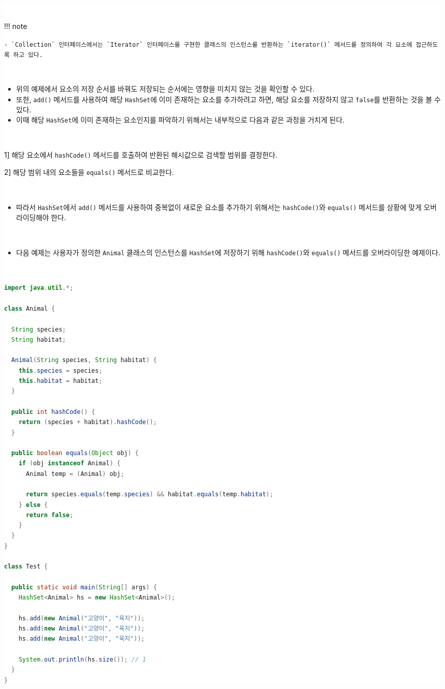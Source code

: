 <br/>

!!! note

    - `Collection` 인터페이스에서는 `Iterator` 인터페이스를 구현한 클래스의 인스턴스를 반환하는 `iterator()` 메서드를 정의하여 각 요소에 접근하도록 하고 있다.

<br/>

- 위의 예제에서 요소의 저장 순서를 바꿔도 저장되는 순서에는 영향을 미치지 않는 것을 확인할 수 있다.
- 또한, `add()` 메서드를 사용하여 해당 `HashSet`에 이미 존재하는 요소를 추가하려고 하면, 해당 요소를 저장하지 않고 `false`를 반환하는 것을 볼 수 있다.
- 이때 해당 `HashSet`에 이미 존재하는 요소인지를 파악하기 위해서는 내부적으로 다음과 같은 과정을 거치게 된다.

<br/>

1] 해당 요소에서 `hashCode()` 메서드를 호출하여 반환된 해시값으로 검색할 범위를 결정한다.

2] 해당 범위 내의 요소들을 `equals()` 메서드로 비교한다.

<br/>

- 따라서 `HashSet`에서 `add()` 메서드를 사용하여 중복없이 새로운 요소를 추가하기 위해서는 `hashCode()`와 `equals()` 메서드를 상황에 맞게 오버라이딩해야 한다.

<br/>

- 다음 예제는 사용자가 정의한 `Animal` 클래스의 인스턴스를 `HashSet`에 저장하기 위해 `hashCode()`와 `equals()` 메서드를 오버라이딩한 예제이다.

<br/>

```java
import java.util.*;

class Animal {

  String species;
  String habitat;

  Animal(String species, String habitat) {
    this.species = species;
    this.habitat = habitat;
  }

  public int hashCode() {
    return (species + habitat).hashCode();
  }

  public boolean equals(Object obj) {
    if (obj instanceof Animal) {
      Animal temp = (Animal) obj;

      return species.equals(temp.species) && habitat.equals(temp.habitat);
    } else {
      return false;
    }
  }
}

class Test {

  public static void main(String[] args) {
    HashSet<Animal> hs = new HashSet<Animal>();

    hs.add(new Animal("고양이", "육지"));
    hs.add(new Animal("고양이", "육지"));
    hs.add(new Animal("고양이", "육지"));

    System.out.println(hs.size()); // 1
  }
}
```